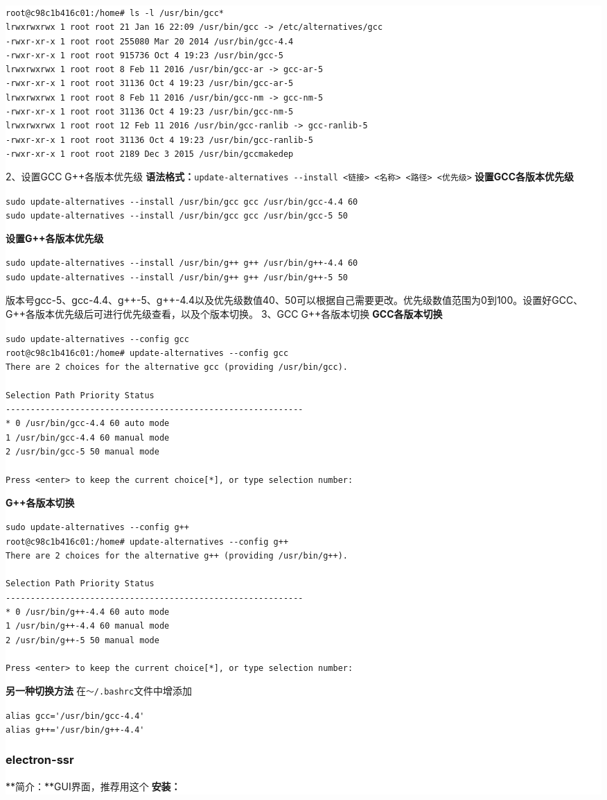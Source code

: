 ```
root@c98c1b416c01:/home# ls -l /usr/bin/gcc*
lrwxrwxrwx 1 root root 21 Jan 16 22:09 /usr/bin/gcc -> /etc/alternatives/gcc
-rwxr-xr-x 1 root root 255080 Mar 20 2014 /usr/bin/gcc-4.4
-rwxr-xr-x 1 root root 915736 Oct 4 19:23 /usr/bin/gcc-5
lrwxrwxrwx 1 root root 8 Feb 11 2016 /usr/bin/gcc-ar -> gcc-ar-5
-rwxr-xr-x 1 root root 31136 Oct 4 19:23 /usr/bin/gcc-ar-5
lrwxrwxrwx 1 root root 8 Feb 11 2016 /usr/bin/gcc-nm -> gcc-nm-5
-rwxr-xr-x 1 root root 31136 Oct 4 19:23 /usr/bin/gcc-nm-5
lrwxrwxrwx 1 root root 12 Feb 11 2016 /usr/bin/gcc-ranlib -> gcc-ranlib-5
-rwxr-xr-x 1 root root 31136 Oct 4 19:23 /usr/bin/gcc-ranlib-5
-rwxr-xr-x 1 root root 2189 Dec 3 2015 /usr/bin/gccmakedep
```
2、设置GCC G++各版本优先级
**语法格式：**`update-alternatives --install <链接> <名称> <路径> <优先级>`
**设置GCC各版本优先级**
```
sudo update-alternatives --install /usr/bin/gcc gcc /usr/bin/gcc-4.4 60
sudo update-alternatives --install /usr/bin/gcc gcc /usr/bin/gcc-5 50
```
**设置G++各版本优先级**
```
sudo update-alternatives --install /usr/bin/g++ g++ /usr/bin/g++-4.4 60
sudo update-alternatives --install /usr/bin/g++ g++ /usr/bin/g++-5 50
```
版本号gcc-5、gcc-4.4、g++-5、g++-4.4以及优先级数值40、50可以根据自己需要更改。优先级数值范围为0到100。设置好GCC、G++各版本优先级后可进行优先级查看，以及个版本切换。
3、GCC G++各版本切换
**GCC各版本切换**
```
sudo update-alternatives --config gcc
root@c98c1b416c01:/home# update-alternatives --config gcc
There are 2 choices for the alternative gcc (providing /usr/bin/gcc).

Selection Path Priority Status
------------------------------------------------------------
* 0 /usr/bin/gcc-4.4 60 auto mode
1 /usr/bin/gcc-4.4 60 manual mode
2 /usr/bin/gcc-5 50 manual mode

Press <enter> to keep the current choice[*], or type selection number:
```
**G++各版本切换**
```
sudo update-alternatives --config g++
root@c98c1b416c01:/home# update-alternatives --config g++
There are 2 choices for the alternative g++ (providing /usr/bin/g++).

Selection Path Priority Status
------------------------------------------------------------
* 0 /usr/bin/g++-4.4 60 auto mode
1 /usr/bin/g++-4.4 60 manual mode
2 /usr/bin/g++-5 50 manual mode

Press <enter> to keep the current choice[*], or type selection number:
```
**另一种切换方法**
在`～/.bashrc`文件中增添加
```
alias gcc='/usr/bin/gcc-4.4'
alias g++='/usr/bin/g++-4.4'
```
### electron-ssr
**简介：**GUI界面，推荐用这个
**安装：**